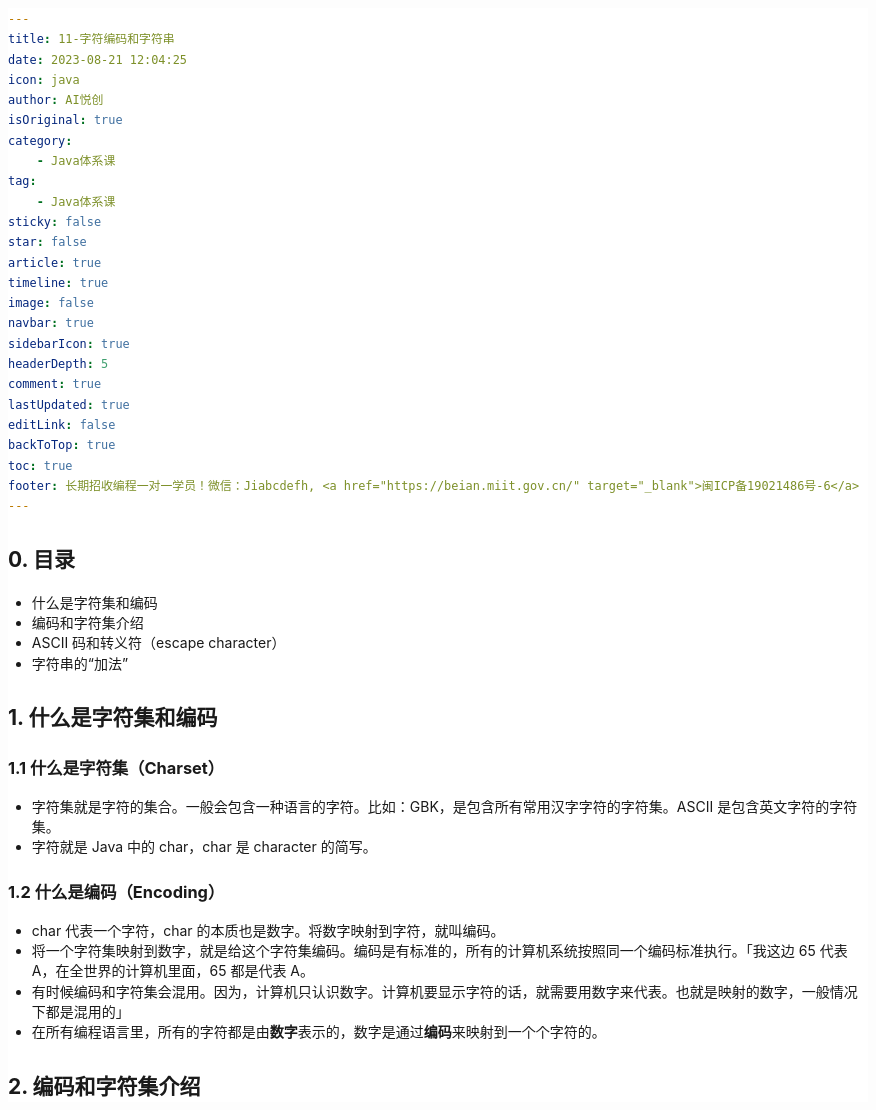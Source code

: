 ```yaml
---
title: 11-字符编码和字符串
date: 2023-08-21 12:04:25
icon: java
author: AI悦创
isOriginal: true
category: 
    - Java体系课
tag:
    - Java体系课
sticky: false
star: false
article: true
timeline: true
image: false
navbar: true
sidebarIcon: true
headerDepth: 5
comment: true
lastUpdated: true
editLink: false
backToTop: true
toc: true
footer: 长期招收编程一对一学员！微信：Jiabcdefh, <a href="https://beian.miit.gov.cn/" target="_blank">闽ICP备19021486号-6</a>
---
```


## 0. 目录

- 什么是字符集和编码
- 编码和字符集介绍
- ASCII 码和转义符（escape character）
- 字符串的“加法”

## 1. 什么是字符集和编码

### 1.1 什么是字符集（Charset）

- 字符集就是字符的集合。一般会包含一种语言的字符。比如：GBK，是包含所有常用汉字字符的字符集。ASCII 是包含英文字符的字符集。
- 字符就是 Java 中的 char，char 是 character 的简写。

### 1.2 什么是编码（Encoding）

- char 代表一个字符，char 的本质也是数字。将数字映射到字符，就叫编码。
- 将一个字符集映射到数字，就是给这个字符集编码。编码是有标准的，所有的计算机系统按照同一个编码标准执行。「我这边 65 代表 A，在全世界的计算机里面，65 都是代表 A。
- 有时候编码和字符集会混用。因为，计算机只认识数字。计算机要显示字符的话，就需要用数字来代表。也就是映射的数字，一般情况下都是混用的」
- 在所有编程语言里，所有的字符都是由**数字**表示的，数字是通过**编码**来映射到一个个字符的。

## 2. 编码和字符集介绍
